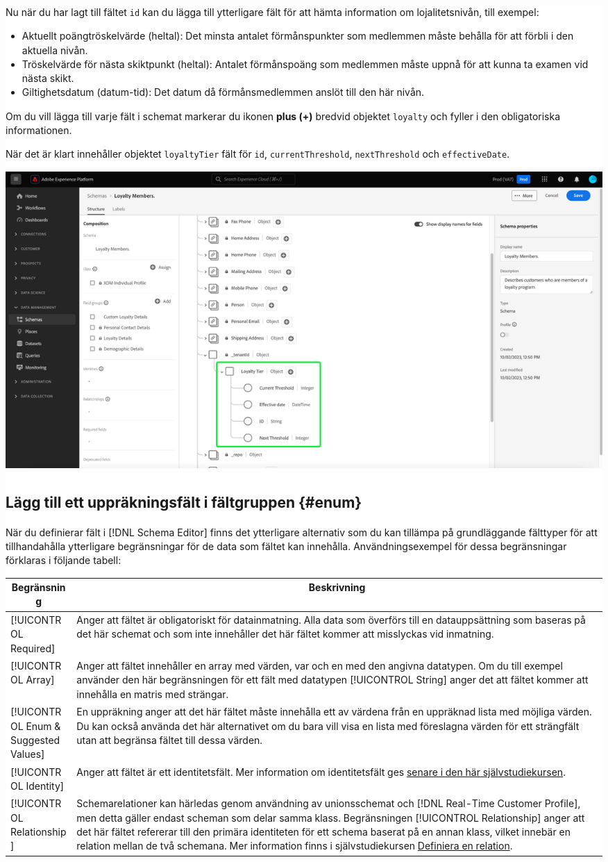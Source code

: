 Nu när du har lagt till fältet `id` kan du lägga till ytterligare fält för att hämta information om lojalitetsnivån, till exempel:

* Aktuellt poängtröskelvärde (heltal): Det minsta antalet förmånspunkter som medlemmen måste behålla för att förbli i den aktuella nivån.
* Tröskelvärde för nästa skiktpunkt (heltal): Antalet förmånspoäng som medlemmen måste uppnå för att kunna ta examen vid nästa skikt.
* Giltighetsdatum (datum-tid): Det datum då förmånsmedlemmen anslöt till den här nivån.

Om du vill lägga till varje fält i schemat markerar du ikonen **plus (+)** bredvid objektet `loyalty` och fyller i den obligatoriska informationen.

När det är klart innehåller objektet `loyaltyTier` fält för `id`, `currentThreshold`, `nextThreshold` och `effectiveDate`.

![Schemaredigeraren med bonusnivåobjektet markerat.](../images/tutorials/create-schema/loyalty-tier-object-fields.png)

## Lägg till ett uppräkningsfält i fältgruppen {#enum}

När du definierar fält i [!DNL Schema Editor] finns det ytterligare alternativ som du kan tillämpa på grundläggande fälttyper för att tillhandahålla ytterligare begränsningar för de data som fältet kan innehålla. Användningsexempel för dessa begränsningar förklaras i följande tabell:

| Begränsning | Beskrivning |
| --- | --- |
| [!UICONTROL Required] | Anger att fältet är obligatoriskt för datainmatning. Alla data som överförs till en datauppsättning som baseras på det här schemat och som inte innehåller det här fältet kommer att misslyckas vid inmatning. |
| [!UICONTROL Array] | Anger att fältet innehåller en array med värden, var och en med den angivna datatypen. Om du till exempel använder den här begränsningen för ett fält med datatypen [!UICONTROL String] anger det att fältet kommer att innehålla en matris med strängar. |
| [!UICONTROL Enum & Suggested Values] | En uppräkning anger att det här fältet måste innehålla ett av värdena från en uppräknad lista med möjliga värden. Du kan också använda det här alternativet om du bara vill visa en lista med föreslagna värden för ett strängfält utan att begränsa fältet till dessa värden. |
| [!UICONTROL Identity] | Anger att fältet är ett identitetsfält. Mer information om identitetsfält ges [senare i den här självstudiekursen](#identity-field). |
| [!UICONTROL Relationship] | Schemarelationer kan härledas genom användning av unionsschemat och [!DNL Real-Time Customer Profile], men detta gäller endast scheman som delar samma klass. Begränsningen [!UICONTROL Relationship] anger att det här fältet refererar till den primära identiteten för ett schema baserat på en annan klass, vilket innebär en relation mellan de två schemana. Mer information finns i självstudiekursen [Definiera en relation](./relationship-ui.md). |
